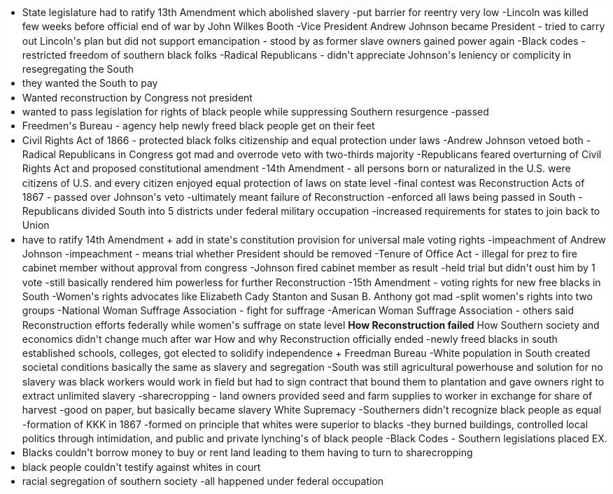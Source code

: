 - State legislature had to ratify 13th Amendment which abolished slavery
 -put barrier for reentry very low
 -Lincoln was killed few weeks before official end of war by John Wilkes Booth
 -Vice President Andrew Johnson became President -  tried to carry out Lincoln's plan but did not support emancipation - stood by as former slave owners gained power again
 -Black codes - restricted freedom of southern black folks
 -Radical Republicans - didn't appreciate Johnson's leniency or complicity in resegregating the South 
 - they wanted the South to pay
 - Wanted reconstruction by Congress not president
 - wanted to pass legislation for rights of black people while suppressing Southern resurgence
 -passed
 - Freedmen's Bureau - agency help newly freed black people get on their feet
 - Civil Rights Act of 1866 - protected black folks citizenship and equal protection under laws
 -Andrew Johnson vetoed both
 -Radical Republicans in Congress got mad and overrode veto with two-thirds majority 
 -Republicans feared overturning of Civil Rights Act and proposed constitutional amendment
 -14th Amendment - all persons born or naturalized in the U.S. were citizens of U.S. and every citizen enjoyed equal protection of laws on state level
 -final contest was Reconstruction Acts of 1867 - passed over Johnson's veto
 -ultimately meant failure of Reconstruction
 -enforced all laws being passed in South
 -Republicans divided South into 5 districts under federal military occupation
-increased requirements for states to join back to Union
- have to ratify 14th Amendment + add in state's constitution provision for universal male voting rights
-impeachment of Andrew Johnson
-impeachment - means trial whether President should be removed
-Tenure of Office Act - illegal for prez to fire cabinet member without approval from congress
-Johnson fired cabinet member as result
-held trial but didn't oust him by 1 vote
-still basically rendered him powerless for further Reconstruction
-15th Amendment - voting rights for new free blacks in South
-Women's rights advocates like Elizabeth Cady Stanton and Susan B. Anthony got mad
-split women's rights into two groups
-National Woman Suffrage Association - fight for suffrage 
-American Woman Suffrage Association - others said Reconstruction efforts federally while women's suffrage on state level
**How Reconstruction failed**
How Southern society and economics didn't change much after war
How and why Reconstruction officially ended
-newly freed blacks in south established schools, colleges, got elected to solidify independence + Freedman Bureau
-White population in South created societal conditions basically the same as slavery and segregation
-South was still agricultural powerhouse and solution for no slavery was  black workers would work in field but had to sign contract that bound them to plantation and gave owners right to extract unlimited slavery
-sharecropping - land owners provided seed and farm supplies to worker in exchange for share of harvest
-good on paper, but basically became slavery
White Supremacy
-Southerners didn't recognize black people as equal
-formation of KKK in 1867
-formed on principle that whites were superior to blacks
-they burned buildings, controlled local politics through intimidation, and public and private lynching's of black people
-Black Codes - Southern legislations placed
EX.
- Blacks couldn't borrow money to buy or rent land leading to them having to turn to sharecropping
- black people couldn't testify against whites in court
- racial segregation of southern society
-all happened under federal occupation